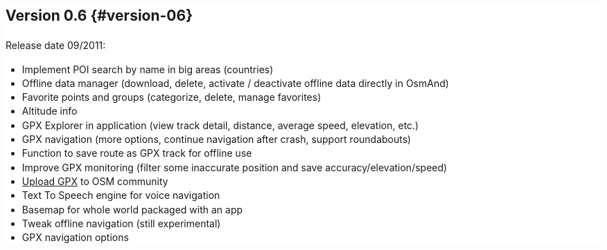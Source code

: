 <Download link="net.osmand-0.7.3%20beta-56.apk" />

## Version 0.6 {#version-06}

Release date 09/2011:

- Implement POI search by name in big areas (countries)
- Offline data manager (download, delete, activate / deactivate offline data directly in OsmAnd)
- Favorite points and groups (categorize, delete, manage favorites)
- Altitude info
- GPX Explorer in application (view track detail, distance, average speed, elevation, etc.)
- GPX navigation (more options, continue navigation after crash, support roundabouts)
- Function to save route as GPX track for offline use
- Improve GPX monitoring (filter some inaccurate position and save accuracy/elevation/speed)
- [Upload GPX](https://download.osmand.net/gpx/) to OSM community
- Text To Speech engine for voice navigation
- Basemap for whole world packaged with an app
- Tweak offline navigation (still experimental)
- GPX navigation options